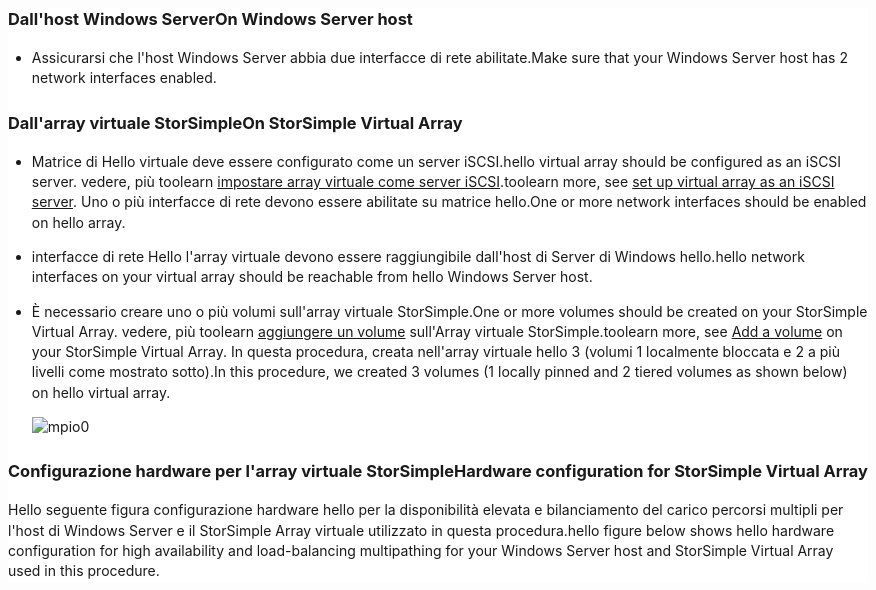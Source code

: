 ### <a name="on-windows-server-host"></a><span data-ttu-id="d9fa4-124">Dall'host Windows Server</span><span class="sxs-lookup"><span data-stu-id="d9fa4-124">On Windows Server host</span></span>
* <span data-ttu-id="d9fa4-125">Assicurarsi che l'host Windows Server abbia due interfacce di rete abilitate.</span><span class="sxs-lookup"><span data-stu-id="d9fa4-125">Make sure that your Windows Server host has 2 network interfaces enabled.</span></span>

### <a name="on-storsimple-virtual-array"></a><span data-ttu-id="d9fa4-126">Dall'array virtuale StorSimple</span><span class="sxs-lookup"><span data-stu-id="d9fa4-126">On StorSimple Virtual Array</span></span>
* <span data-ttu-id="d9fa4-127">Matrice di Hello virtuale deve essere configurato come un server iSCSI.</span><span class="sxs-lookup"><span data-stu-id="d9fa4-127">hello virtual array should be configured as an iSCSI server.</span></span> <span data-ttu-id="d9fa4-128">vedere, più toolearn [impostare array virtuale come server iSCSI](storsimple-virtual-array-deploy3-iscsi-setup.md).</span><span class="sxs-lookup"><span data-stu-id="d9fa4-128">toolearn more, see [set up virtual array as an iSCSI server](storsimple-virtual-array-deploy3-iscsi-setup.md).</span></span> <span data-ttu-id="d9fa4-129">Uno o più interfacce di rete devono essere abilitate su matrice hello.</span><span class="sxs-lookup"><span data-stu-id="d9fa4-129">One or more network interfaces should be enabled on hello array.</span></span>   
* <span data-ttu-id="d9fa4-130">interfacce di rete Hello l'array virtuale devono essere raggiungibile dall'host di Server di Windows hello.</span><span class="sxs-lookup"><span data-stu-id="d9fa4-130">hello network interfaces on your virtual array should be reachable from hello Windows Server host.</span></span>
* <span data-ttu-id="d9fa4-131">È necessario creare uno o più volumi sull'array virtuale StorSimple.</span><span class="sxs-lookup"><span data-stu-id="d9fa4-131">One or more volumes should be created on your StorSimple Virtual Array.</span></span> <span data-ttu-id="d9fa4-132">vedere, più toolearn [aggiungere un volume](storsimple-virtual-array-deploy3-iscsi-setup.md#step-3-add-a-volume) sull'Array virtuale StorSimple.</span><span class="sxs-lookup"><span data-stu-id="d9fa4-132">toolearn more, see [Add a volume](storsimple-virtual-array-deploy3-iscsi-setup.md#step-3-add-a-volume) on your StorSimple Virtual Array.</span></span> <span data-ttu-id="d9fa4-133">In questa procedura, creata nell'array virtuale hello 3 (volumi 1 localmente bloccata e 2 a più livelli come mostrato sotto).</span><span class="sxs-lookup"><span data-stu-id="d9fa4-133">In this procedure, we created 3 volumes (1 locally pinned and 2 tiered volumes as shown below) on hello virtual array.</span></span>
  
    ![mpio0](./media/storsimple-virtual-array-configure-mpio-windows-server/mpio0.png)

### <a name="hardware-configuration-for-storsimple-virtual-array"></a><span data-ttu-id="d9fa4-135">Configurazione hardware per l'array virtuale StorSimple</span><span class="sxs-lookup"><span data-stu-id="d9fa4-135">Hardware configuration for StorSimple Virtual Array</span></span>
<span data-ttu-id="d9fa4-136">Hello seguente figura configurazione hardware hello per la disponibilità elevata e bilanciamento del carico percorsi multipli per l'host di Windows Server e il StorSimple Array virtuale utilizzato in questa procedura.</span><span class="sxs-lookup"><span data-stu-id="d9fa4-136">hello figure below shows hello hardware configuration for high availability and load-balancing multipathing for your Windows Server host and StorSimple Virtual Array used in this procedure.</span></span>
